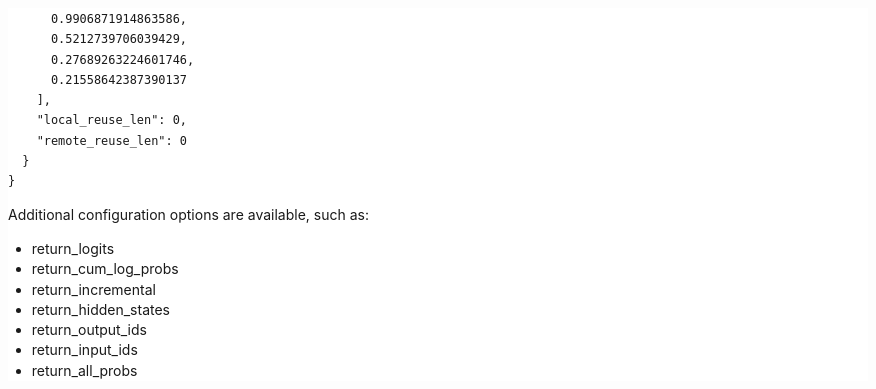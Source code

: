 ```
      0.9906871914863586,
      0.5212739706039429,
      0.27689263224601746,
      0.21558642387390137
    ],
    "local_reuse_len": 0,
    "remote_reuse_len": 0
  }
}

```
Additional configuration options are available, such as:

 - return_logits
 - return_cum_log_probs
 - return_incremental
 - return_hidden_states
 - return_output_ids
 - return_input_ids
 - return_all_probs

